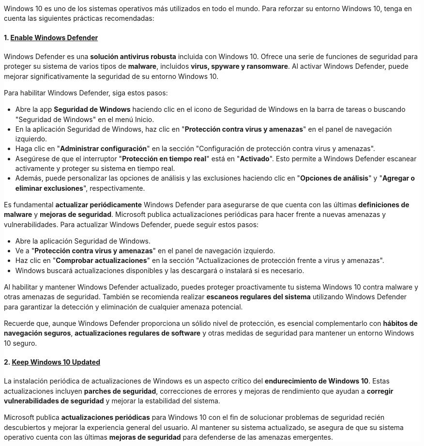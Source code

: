 Windows 10 es uno de los sistemas operativos más utilizados en todo el mundo. Para reforzar su entorno Windows 10, tenga en cuenta las siguientes prácticas recomendadas:

#### 1. [**Enable Windows Defender**](https://github.com/simeononsecurity/Windows-Defender-Hardening)

Windows Defender es una **solución antivirus robusta** incluida con Windows 10. Ofrece una serie de funciones de seguridad para proteger su sistema de varios tipos de **malware**, incluidos **virus, spyware y ransomware**. Al activar Windows Defender, puede mejorar significativamente la seguridad de su entorno Windows 10.

Para habilitar Windows Defender, siga estos pasos:

- Abre la app **Seguridad de Windows** haciendo clic en el icono de Seguridad de Windows en la barra de tareas o buscando "Seguridad de Windows" en el menú Inicio.
- En la aplicación Seguridad de Windows, haz clic en "**Protección contra virus y amenazas**" en el panel de navegación izquierdo.
- Haga clic en "**Administrar configuración**" en la sección "Configuración de protección contra virus y amenazas".
- Asegúrese de que el interruptor "**Protección en tiempo real**" está en "**Activado**". Esto permite a Windows Defender escanear activamente y proteger su sistema en tiempo real.
- Además, puede personalizar las opciones de análisis y las exclusiones haciendo clic en "**Opciones de análisis**" y "**Agregar o eliminar exclusiones**", respectivamente.

Es fundamental **actualizar periódicamente** Windows Defender para asegurarse de que cuenta con las últimas **definiciones de malware** y **mejoras de seguridad**. Microsoft publica actualizaciones periódicas para hacer frente a nuevas amenazas y vulnerabilidades. Para actualizar Windows Defender, puede seguir estos pasos:

- Abre la aplicación Seguridad de Windows.
- Ve a "**Protección contra virus y amenazas**" en el panel de navegación izquierdo.
- Haz clic en "**Comprobar actualizaciones**" en la sección "Actualizaciones de protección frente a virus y amenazas".
- Windows buscará actualizaciones disponibles y las descargará o instalará si es necesario.

Al habilitar y mantener Windows Defender actualizado, puedes proteger proactivamente tu sistema Windows 10 contra malware y otras amenazas de seguridad. También se recomienda realizar **escaneos regulares del sistema** utilizando Windows Defender para garantizar la detección y eliminación de cualquier amenaza potencial.

Recuerde que, aunque Windows Defender proporciona un sólido nivel de protección, es esencial complementarlo con **hábitos de navegación seguros**, **actualizaciones regulares de software** y otras medidas de seguridad para mantener un entorno Windows 10 seguro.

#### 2. [**Keep Windows 10 Updated**](https://support.microsoft.com/en-us/windows/windows-update-faq-8a903416-6f45-0718-f5c7-375e92dddeb2)
La instalación periódica de actualizaciones de Windows es un aspecto crítico del **endurecimiento de Windows 10**. Estas actualizaciones incluyen **parches de seguridad**, correcciones de errores y mejoras de rendimiento que ayudan a **corregir vulnerabilidades de seguridad** y mejorar la estabilidad del sistema.

Microsoft publica **actualizaciones periódicas** para Windows 10 con el fin de solucionar problemas de seguridad recién descubiertos y mejorar la experiencia general del usuario. Al mantener su sistema actualizado, se asegura de que su sistema operativo cuenta con las últimas **mejoras de seguridad** para defenderse de las amenazas emergentes.
